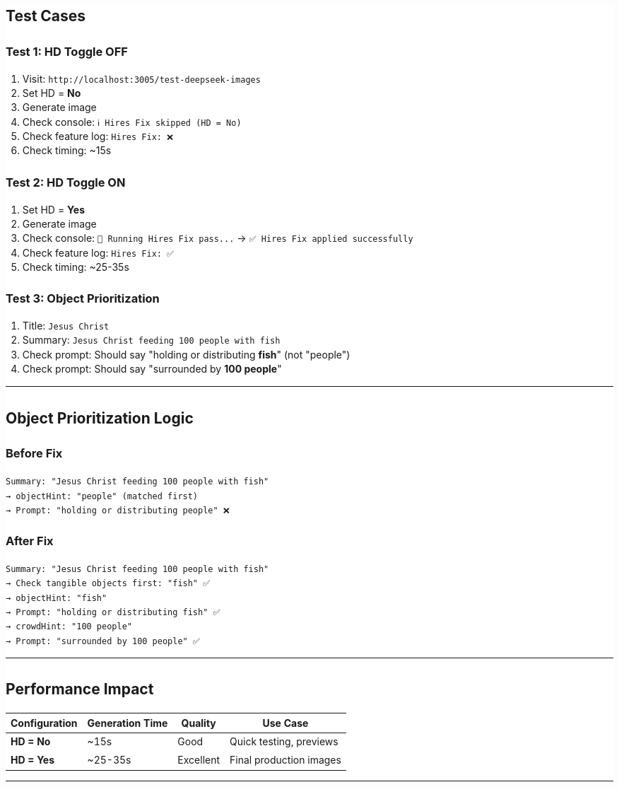 
## Test Cases

### Test 1: HD Toggle OFF
1. Visit: `http://localhost:3005/test-deepseek-images`
2. Set HD = **No**
3. Generate image
4. Check console: `ℹ️ Hires Fix skipped (HD = No)`
5. Check feature log: `Hires Fix: ❌`
6. Check timing: ~15s

### Test 2: HD Toggle ON
1. Set HD = **Yes**
2. Generate image
3. Check console: `🔧 Running Hires Fix pass...` → `✅ Hires Fix applied successfully`
4. Check feature log: `Hires Fix: ✅`
5. Check timing: ~25-35s

### Test 3: Object Prioritization
1. Title: `Jesus Christ`
2. Summary: `Jesus Christ feeding 100 people with fish`
3. Check prompt: Should say "holding or distributing **fish**" (not "people")
4. Check prompt: Should say "surrounded by **100 people**"

---

## Object Prioritization Logic

### Before Fix
```
Summary: "Jesus Christ feeding 100 people with fish"
→ objectHint: "people" (matched first)
→ Prompt: "holding or distributing people" ❌
```

### After Fix
```
Summary: "Jesus Christ feeding 100 people with fish"
→ Check tangible objects first: "fish" ✅
→ objectHint: "fish"
→ Prompt: "holding or distributing fish" ✅
→ crowdHint: "100 people"
→ Prompt: "surrounded by 100 people" ✅
```

---

## Performance Impact

| Configuration | Generation Time | Quality | Use Case |
|--------------|-----------------|---------|----------|
| **HD = No** | ~15s | Good | Quick testing, previews |
| **HD = Yes** | ~25-35s | Excellent | Final production images |

---